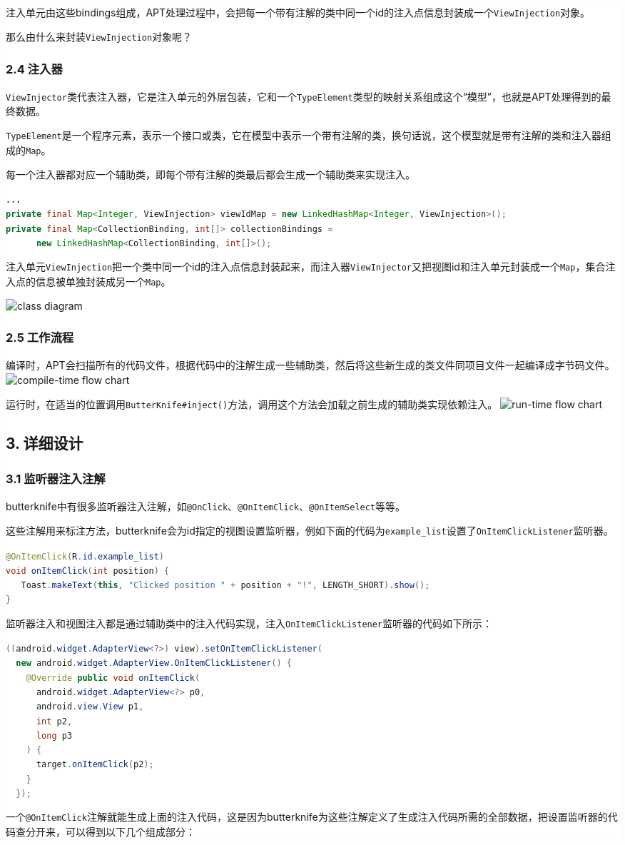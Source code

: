 注入单元由这些bindings组成，APT处理过程中，会把每一个带有注解的类中同一个id的注入点信息封装成一个`ViewInjection`对象。

那么由什么来封装`ViewInjection`对象呢？

### 2.4 注入器

`ViewInjector`类代表注入器，它是注入单元的外层包装，它和一个`TypeElement`类型的映射关系组成这个“模型”，也就是APT处理得到的最终数据。

`TypeElement`是一个程序元素，表示一个接口或类，它在模型中表示一个带有注解的类，换句话说，这个模型就是带有注解的类和注入器组成的`Map`。

每一个注入器都对应一个辅助类，即每个带有注解的类最后都会生成一个辅助类来实现注入。

```java
...
private final Map<Integer, ViewInjection> viewIdMap = new LinkedHashMap<Integer, ViewInjection>();
private final Map<CollectionBinding, int[]> collectionBindings =
      new LinkedHashMap<CollectionBinding, int[]>();
```
注入单元`ViewInjection`把一个类中同一个id的注入点信息封装起来，而注入器`ViewInjector`又把视图id和注入单元封装成一个`Map`，集合注入点的信息被单独封装成另一个`Map`。

![class diagram](http://ww1.sinaimg.cn/large/bce2dea9jw1eswif61ylpj20e60ci0tl.jpg)

### 2.5 工作流程

编译时，APT会扫描所有的代码文件，根据代码中的注解生成一些辅助类，然后将这些新生成的类文件同项目文件一起编译成字节码文件。
![compile-time flow chart](http://ww1.sinaimg.cn/large/bce2dea9jw1eswifdymnwj20bw0fmwf2.jpg)


运行时，在适当的位置调用`ButterKnife#inject()`方法，调用这个方法会加载之前生成的辅助类实现依赖注入。
![run-time flow chart](http://ww2.sinaimg.cn/large/bce2dea9jw1eswif5h59kj20cc0d6wew.jpg)

## 3. 详细设计

### 3.1 监听器注入注解

butterknife中有很多监听器注入注解，如`@OnClick`、`@OnItemClick`、`@OnItemSelect`等等。

这些注解用来标注方法，butterknife会为id指定的视图设置监听器，例如下面的代码为`example_list`设置了`OnItemClickListener`监听器。

```java
@OnItemClick(R.id.example_list)
void onItemClick(int position) {
   Toast.makeText(this, "Clicked position " + position + "!", LENGTH_SHORT).show();
}
```

监听器注入和视图注入都是通过辅助类中的注入代码实现，注入`OnItemClickListener`监听器的代码如下所示：

```java
((android.widget.AdapterView<?>) view).setOnItemClickListener(
  new android.widget.AdapterView.OnItemClickListener() {
    @Override public void onItemClick(
      android.widget.AdapterView<?> p0,
      android.view.View p1,
      int p2,
      long p3
    ) {
      target.onItemClick(p2);
    }
  });
```
一个`@OnItemClick`注解就能生成上面的注入代码，这是因为butterknife为这些注解定义了生成注入代码所需的全部数据，把设置监听器的代码查分开来，可以得到以下几个组成部分：
